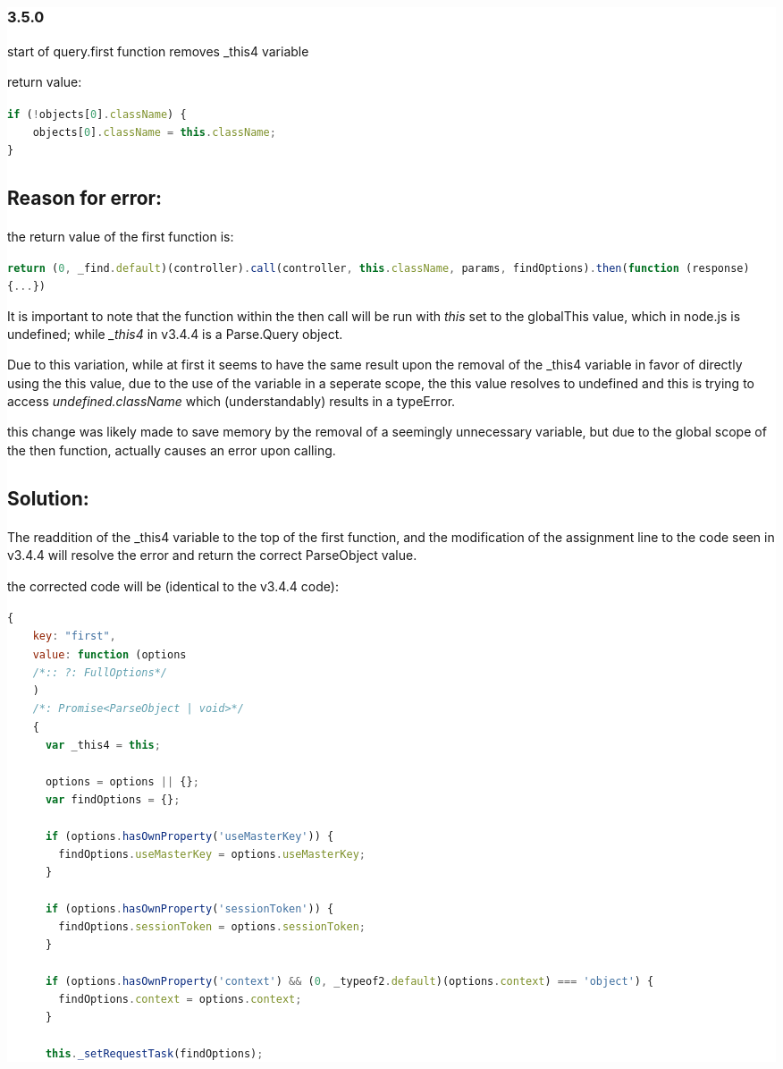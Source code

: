 ### 3.5.0

start of query.first function removes \_this4 variable

return value:

```js
if (!objects[0].className) {
	objects[0].className = this.className;
}
```

## Reason for error:

the return value of the first function is:

```js
return (0, _find.default)(controller).call(controller, this.className, params, findOptions).then(function (response) {...})
```

It is important to note that the function within the then call will be run with _this_ set to the globalThis value, which in node.js is undefined; while _\_this4_ in v3.4.4 is a Parse.Query object.

Due to this variation, while at first it seems to have the same result upon the removal of the \_this4 variable in favor of directly using the this value, due to the use of the variable in a seperate scope, the this value resolves to undefined and this is trying to access _undefined.className_ which (understandably) results in a typeError.

this change was likely made to save memory by the removal of a seemingly unnecessary variable, but due to the global scope of the then function, actually causes an error upon calling.

## Solution:

The readdition of the \_this4 variable to the top of the first function, and the modification of the assignment line to the code seen in v3.4.4 will resolve the error and return the correct ParseObject value.

the corrected code will be (identical to the v3.4.4 code):

```js
{
    key: "first",
    value: function (options
    /*:: ?: FullOptions*/
    )
    /*: Promise<ParseObject | void>*/
    {
      var _this4 = this;

      options = options || {};
      var findOptions = {};

      if (options.hasOwnProperty('useMasterKey')) {
        findOptions.useMasterKey = options.useMasterKey;
      }

      if (options.hasOwnProperty('sessionToken')) {
        findOptions.sessionToken = options.sessionToken;
      }

      if (options.hasOwnProperty('context') && (0, _typeof2.default)(options.context) === 'object') {
        findOptions.context = options.context;
      }

      this._setRequestTask(findOptions);
```